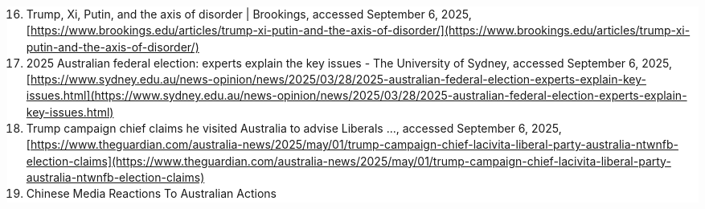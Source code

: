 16. Trump, Xi, Putin, and the axis of disorder | Brookings, accessed September 6, 2025, [https://www.brookings.edu/articles/trump-xi-putin-and-the-axis-of-disorder/](https://www.brookings.edu/articles/trump-xi-putin-and-the-axis-of-disorder/)  
17. 2025 Australian federal election: experts explain the key issues \- The University of Sydney, accessed September 6, 2025, [https://www.sydney.edu.au/news-opinion/news/2025/03/28/2025-australian-federal-election-experts-explain-key-issues.html](https://www.sydney.edu.au/news-opinion/news/2025/03/28/2025-australian-federal-election-experts-explain-key-issues.html)  
18. Trump campaign chief claims he visited Australia to advise Liberals ..., accessed September 6, 2025, [https://www.theguardian.com/australia-news/2025/may/01/trump-campaign-chief-lacivita-liberal-party-australia-ntwnfb-election-claims](https://www.theguardian.com/australia-news/2025/may/01/trump-campaign-chief-lacivita-liberal-party-australia-ntwnfb-election-claims)  
19. Chinese Media Reactions To Australian Actions